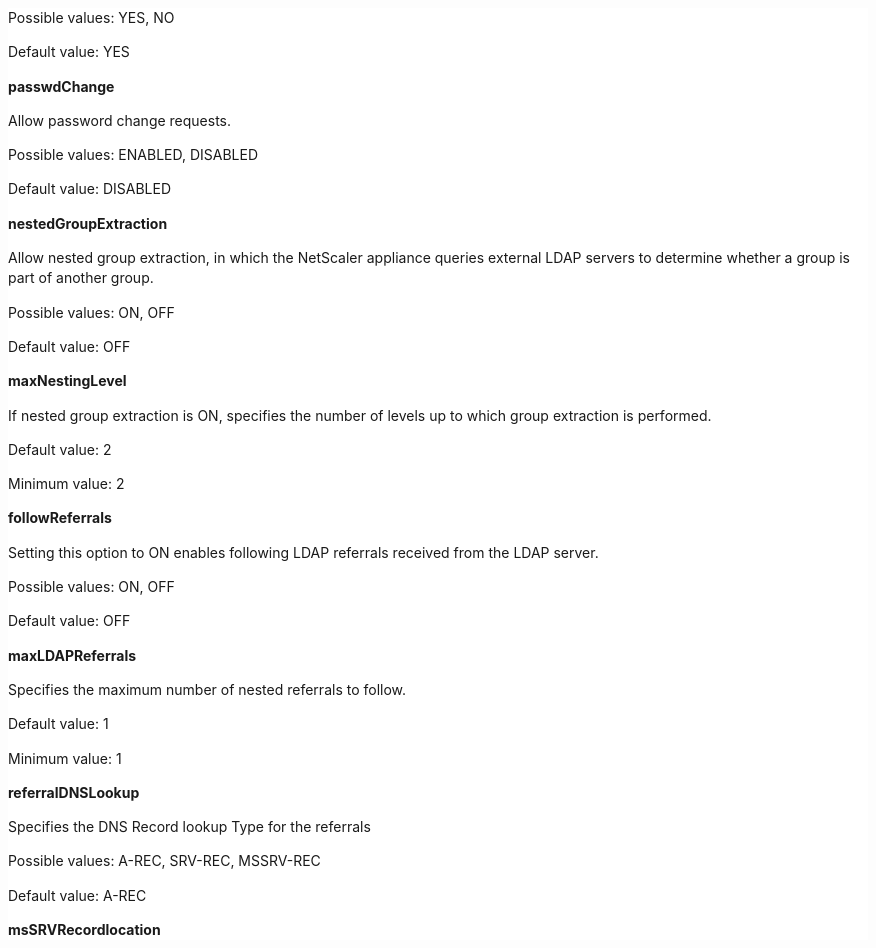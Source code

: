 Possible values: YES, NO

Default value: YES



<b>passwdChange</b>

Allow password change requests.

Possible values: ENABLED, DISABLED

Default value: DISABLED



<b>nestedGroupExtraction</b>

Allow nested group extraction, in which the NetScaler appliance queries external LDAP servers to determine whether a group is part of another group.

Possible values: ON, OFF

Default value: OFF



<b>maxNestingLevel</b>

If nested group extraction is ON, specifies the number of levels up to which group extraction is performed.

Default value: 2

Minimum value: 2



<b>followReferrals</b>

Setting this option to ON enables following LDAP referrals received from the LDAP server.

Possible values: ON, OFF

Default value: OFF



<b>maxLDAPReferrals</b>

Specifies the maximum number of nested referrals to follow.

Default value: 1

Minimum value: 1



<b>referralDNSLookup</b>

Specifies the DNS Record lookup Type for the referrals

Possible values: A-REC, SRV-REC, MSSRV-REC

Default value: A-REC



<b>msSRVRecordlocation</b>
